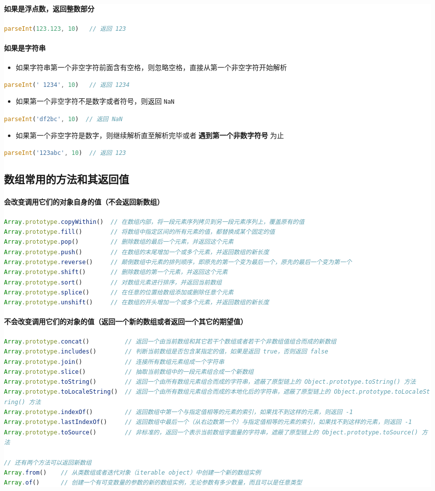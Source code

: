 #### 如果是浮点数，返回整数部分

```js
parseInt(123.123, 10)   // 返回 123
```


#### 如果是字符串

* 如果字符串第一个非空字符前面含有空格，则忽略空格，直接从第一个非空字符开始解析

```js
parseInt(' 1234', 10)   // 返回 1234
```

* 如果第一个非空字符不是数字或者符号，则返回 `NaN`

```js
parseInt('df2bc', 10)  // 返回 NaN
```

* 如果第一个非空字符是数字，则继续解析直至解析完毕或者 **遇到第一个非数字符号** 为止

```js
parseInt('123abc', 10)  // 返回 123
```









## 数组常用的方法和其返回值

#### 会改变调用它们的对象自身的值（不会返回新数组）

```js
Array.prototype.copyWithin()  // 在数组内部，将一段元素序列拷贝到另一段元素序列上，覆盖原有的值
Array.prototype.fill()        // 将数组中指定区间的所有元素的值，都替换成某个固定的值
Array.prototype.pop()         // 删除数组的最后一个元素，并返回这个元素
Array.prototype.push()        // 在数组的末尾增加一个或多个元素，并返回数组的新长度
Array.prototype.reverse()     // 颠倒数组中元素的排列顺序，即原先的第一个变为最后一个，原先的最后一个变为第一个
Array.prototype.shift()       // 删除数组的第一个元素，并返回这个元素
Array.prototype.sort()        // 对数组元素进行排序，并返回当前数组
Array.prototype.splice()      // 在任意的位置给数组添加或删除任意个元素
Array.prototype.unshift()     // 在数组的开头增加一个或多个元素，并返回数组的新长度
```

#### 不会改变调用它们的对象的值（返回一个新的数组或者返回一个其它的期望值）

```js
Array.prototype.concat()          // 返回一个由当前数组和其它若干个数组或者若干个非数组值组合而成的新数组
Array.prototype.includes()        // 判断当前数组是否包含某指定的值，如果是返回 true，否则返回 false
Array.prototype.join()            // 连接所有数组元素组成一个字符串
Array.prototype.slice()           // 抽取当前数组中的一段元素组合成一个新数组
Array.prototype.toString()        // 返回一个由所有数组元素组合而成的字符串，遮蔽了原型链上的 Object.prototype.toString() 方法
Array.prototype.toLocaleString()  // 返回一个由所有数组元素组合而成的本地化后的字符串，遮蔽了原型链上的 Object.prototype.toLocaleString() 方法
Array.prototype.indexOf()         // 返回数组中第一个与指定值相等的元素的索引，如果找不到这样的元素，则返回 -1
Array.prototype.lastIndexOf()     // 返回数组中最后一个（从右边数第一个）与指定值相等的元素的索引，如果找不到这样的元素，则返回 -1
Array.prototype.toSource()        // 非标准的，返回一个表示当前数组字面量的字符串，遮蔽了原型链上的 Object.prototype.toSource() 方法

// 还有两个方法可以返回新数组
Array.from()    // 从类数组或者迭代对象（iterable object）中创建一个新的数组实例
Array.of()      // 创建一个有可变数量的参数的新的数组实例，无论参数有多少数量，而且可以是任意类型
```
